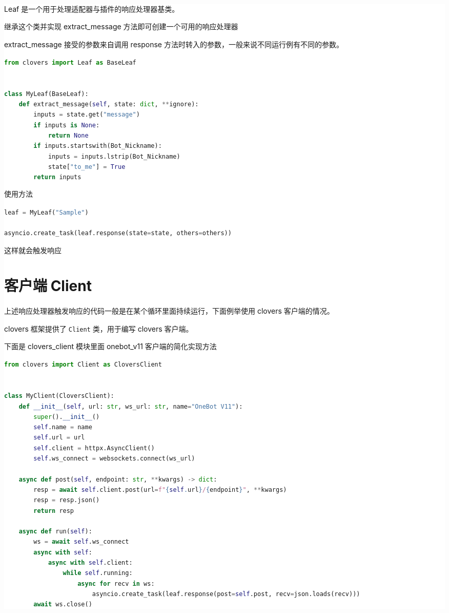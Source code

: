 Leaf 是一个用于处理适配器与插件的响应处理器基类。

继承这个类并实现 extract_message 方法即可创建一个可用的响应处理器

extract_message 接受的参数来自调用 response 方法时转入的参数，一般来说不同运行例有不同的参数。

```python
from clovers import Leaf as BaseLeaf


class MyLeaf(BaseLeaf):
    def extract_message(self, state: dict, **ignore):
        inputs = state.get("message")
        if inputs is None:
            return None
        if inputs.startswith(Bot_Nickname):
            inputs = inputs.lstrip(Bot_Nickname)
            state["to_me"] = True
        return inputs
```

使用方法

```python
leaf = MyLeaf("Sample")

asyncio.create_task(leaf.response(state=state, others=others))

```

这样就会触发响应

# 客户端 Client

上述响应处理器触发响应的代码一般是在某个循环里面持续运行，下面例举使用 clovers 客户端的情况。

clovers 框架提供了 `Client` 类，用于编写 clovers 客户端。

下面是 clovers_client 模块里面 onebot_v11 客户端的简化实现方法

```python
from clovers import Client as CloversClient


class MyClient(CloversClient):
    def __init__(self, url: str, ws_url: str, name="OneBot V11"):
        super().__init__()
        self.name = name
        self.url = url
        self.client = httpx.AsyncClient()
        self.ws_connect = websockets.connect(ws_url)

    async def post(self, endpoint: str, **kwargs) -> dict:
        resp = await self.client.post(url=f"{self.url}/{endpoint}", **kwargs)
        resp = resp.json()
        return resp

    async def run(self):
        ws = await self.ws_connect
        async with self:
            async with self.client:
                while self.running:
                    async for recv in ws:
                        asyncio.create_task(leaf.response(post=self.post, recv=json.loads(recv)))
        await ws.close()

```
